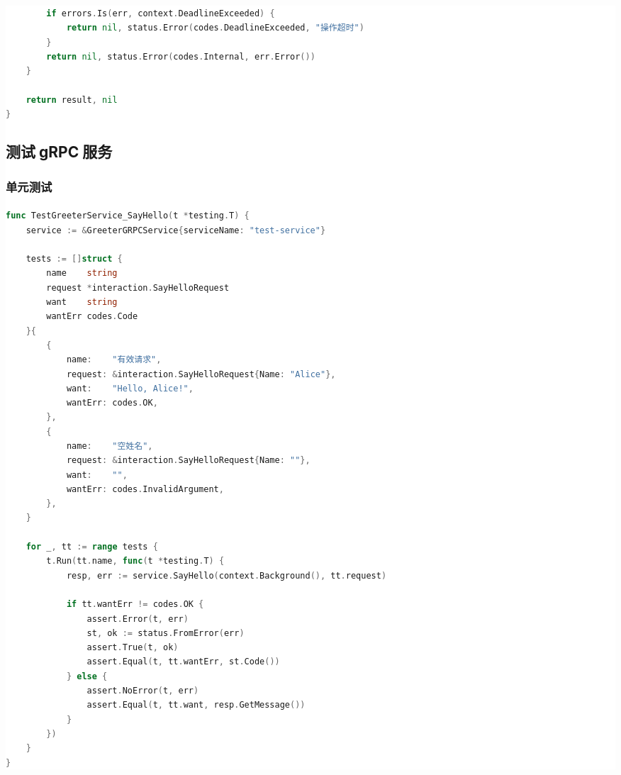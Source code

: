 ```go
        if errors.Is(err, context.DeadlineExceeded) {
            return nil, status.Error(codes.DeadlineExceeded, "操作超时")
        }
        return nil, status.Error(codes.Internal, err.Error())
    }
    
    return result, nil
}
```

## 测试 gRPC 服务

### 单元测试

```go
func TestGreeterService_SayHello(t *testing.T) {
    service := &GreeterGRPCService{serviceName: "test-service"}
    
    tests := []struct {
        name    string
        request *interaction.SayHelloRequest
        want    string
        wantErr codes.Code
    }{
        {
            name:    "有效请求",
            request: &interaction.SayHelloRequest{Name: "Alice"},
            want:    "Hello, Alice!",
            wantErr: codes.OK,
        },
        {
            name:    "空姓名",
            request: &interaction.SayHelloRequest{Name: ""},
            want:    "",
            wantErr: codes.InvalidArgument,
        },
    }
    
    for _, tt := range tests {
        t.Run(tt.name, func(t *testing.T) {
            resp, err := service.SayHello(context.Background(), tt.request)
            
            if tt.wantErr != codes.OK {
                assert.Error(t, err)
                st, ok := status.FromError(err)
                assert.True(t, ok)
                assert.Equal(t, tt.wantErr, st.Code())
            } else {
                assert.NoError(t, err)
                assert.Equal(t, tt.want, resp.GetMessage())
            }
        })
    }
}
```
